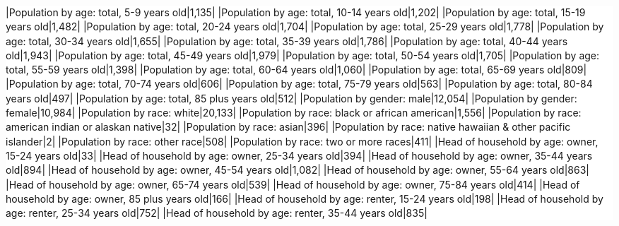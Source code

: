 |Population by age: total, 5-9 years old|1,135|
|Population by age: total, 10-14 years old|1,202|
|Population by age: total, 15-19 years old|1,482|
|Population by age: total, 20-24 years old|1,704|
|Population by age: total, 25-29 years old|1,778|
|Population by age: total, 30-34 years old|1,655|
|Population by age: total, 35-39 years old|1,786|
|Population by age: total, 40-44 years old|1,943|
|Population by age: total, 45-49 years old|1,979|
|Population by age: total, 50-54 years old|1,705|
|Population by age: total, 55-59 years old|1,398|
|Population by age: total, 60-64 years old|1,060|
|Population by age: total, 65-69 years old|809|
|Population by age: total, 70-74 years old|606|
|Population by age: total, 75-79 years old|563|
|Population by age: total, 80-84 years old|497|
|Population by age: total, 85 plus years old|512|
|Population by gender: male|12,054|
|Population by gender: female|10,984|
|Population by race: white|20,133|
|Population by race: black or african american|1,556|
|Population by race: american indian or alaskan native|32|
|Population by race: asian|396|
|Population by race: native hawaiian & other pacific islander|2|
|Population by race: other race|508|
|Population by race: two or more races|411|
|Head of household by age: owner, 15-24 years old|33|
|Head of household by age: owner, 25-34 years old|394|
|Head of household by age: owner, 35-44 years old|894|
|Head of household by age: owner, 45-54 years old|1,082|
|Head of household by age: owner, 55-64 years old|863|
|Head of household by age: owner, 65-74 years old|539|
|Head of household by age: owner, 75-84 years old|414|
|Head of household by age: owner, 85 plus years old|166|
|Head of household by age: renter, 15-24 years old|198|
|Head of household by age: renter, 25-34 years old|752|
|Head of household by age: renter, 35-44 years old|835|
